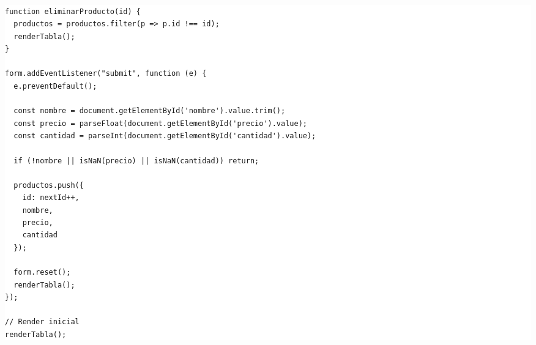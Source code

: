     function eliminarProducto(id) {
      productos = productos.filter(p => p.id !== id);
      renderTabla();
    }

    form.addEventListener("submit", function (e) {
      e.preventDefault();

      const nombre = document.getElementById('nombre').value.trim();
      const precio = parseFloat(document.getElementById('precio').value);
      const cantidad = parseInt(document.getElementById('cantidad').value);

      if (!nombre || isNaN(precio) || isNaN(cantidad)) return;

      productos.push({
        id: nextId++,
        nombre,
        precio,
        cantidad
      });

      form.reset();
      renderTabla();
    });

    // Render inicial
    renderTabla();
  </script>
</body>
</html>
